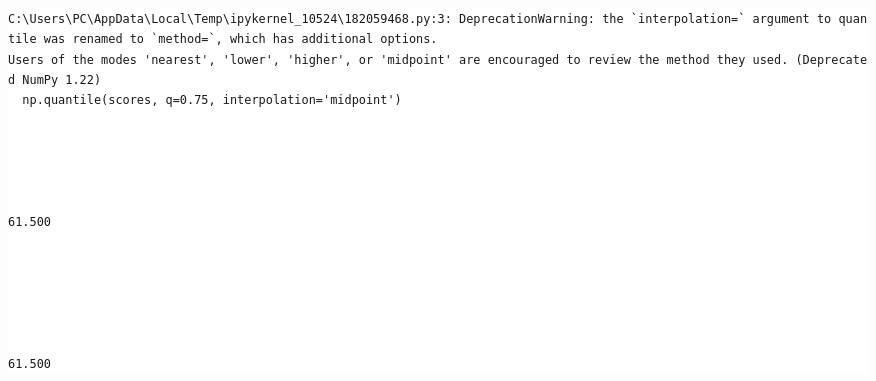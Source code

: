 

    C:\Users\PC\AppData\Local\Temp\ipykernel_10524\182059468.py:3: DeprecationWarning: the `interpolation=` argument to quantile was renamed to `method=`, which has additional options.
    Users of the modes 'nearest', 'lower', 'higher', or 'midpoint' are encouraged to review the method they used. (Deprecated NumPy 1.22)
      np.quantile(scores, q=0.75, interpolation='midpoint')
    




    61.500






    61.500


